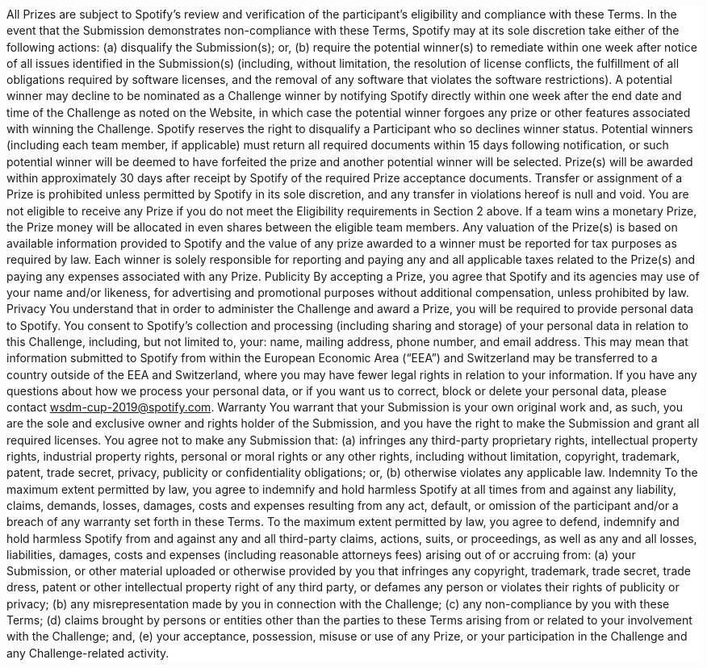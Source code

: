All Prizes are subject to Spotify’s review and verification of the participant’s eligibility and compliance with these Terms. In the event that the Submission demonstrates non-compliance with these Terms, Spotify may at its sole discretion take either of the following actions: (a) disqualify the Submission(s); or, (b) require the potential winner(s) to remediate within one week after notice of all issues identified in the Submission(s) (including, without limitation, the resolution of license conflicts, the fulfillment of all obligations required by software licenses, and the removal of any software that violates the software restrictions).
A potential winner may decline to be nominated as a Challenge winner by notifying Spotify directly within one week after the end date and time of the Challenge as noted on the Website, in which case the potential winner forgoes any prize or other features associated with winning the Challenge. Spotify reserves the right to disqualify a Participant who so declines winner status.
Potential winners (including each team member, if applicable) must return all required documents within 15 days following notification, or such potential winner will be deemed to have forfeited the prize and another potential winner will be selected. Prize(s) will be awarded within approximately 30 days after receipt by Spotify of the required Prize acceptance documents. Transfer or assignment of a Prize is prohibited unless permitted by Spotify in its sole discretion, and any transfer in violations hereof is null and void.
You are not eligible to receive any Prize if you do not meet the Eligibility requirements in Section 2 above.
If a team wins a monetary Prize, the Prize money will be allocated in even shares between the eligible team members.
Any valuation of the Prize(s) is based on available information provided to Spotify and the value of any prize awarded to a winner must be reported for tax purposes as required by law. Each winner is solely responsible for reporting and paying any and all applicable taxes related to the Prize(s) and paying any expenses associated with any Prize.
Publicity
By accepting a Prize, you agree that Spotify and its agencies may use of your name and/or likeness, for advertising and promotional purposes without additional compensation, unless prohibited by law.
Privacy
You understand that in order to administer the Challenge and award a Prize, you will be required to provide personal data to Spotify. You consent to Spotify’s collection and processing (including sharing and storage) of your personal data in relation to this Challenge, including, but not limited to, your: name, mailing address, phone number, and email address. This may mean that information submitted to Spotify from within the European Economic Area (“EEA”) and Switzerland may be transferred to a country outside of the EEA and Switzerland, where you may have fewer legal rights in relation to your information. If you have any questions about how we process your personal data, or if you want us to correct, block or delete your personal data, please contact wsdm-cup-2019@spotify.com.
Warranty
You warrant that your Submission is your own original work and, as such, you are the sole and exclusive owner and rights holder of the Submission, and you have the right to make the Submission and grant all required licenses. You agree not to make any Submission that: (a) infringes any third-party proprietary rights, intellectual property rights, industrial property rights, personal or moral rights or any other rights, including without limitation, copyright, trademark, patent, trade secret, privacy, publicity or confidentiality obligations; or, (b) otherwise violates any applicable law.
Indemnity
To the maximum extent permitted by law, you agree to indemnify and hold harmless Spotify at all times from and against any liability, claims, demands, losses, damages, costs and expenses resulting from any act, default, or omission of the participant and/or a breach of any warranty set forth in these Terms. To the maximum extent permitted by law, you agree to defend, indemnify and hold harmless Spotify from and against any and all third-party claims, actions, suits, or proceedings, as well as any and all losses, liabilities, damages, costs and expenses (including reasonable attorneys fees) arising out of or accruing from: (a) your Submission, or other material uploaded or otherwise provided by you that infringes any copyright, trademark, trade secret, trade dress, patent or other intellectual property right of any third party, or defames any person or violates their rights of publicity or privacy; (b) any misrepresentation made by you in connection with the Challenge; (c) any non-compliance by you with these Terms; (d) claims brought by persons or entities other than the parties to these Terms arising from or related to your involvement with the Challenge; and, (e) your acceptance, possession, misuse or use of any Prize, or your participation in the Challenge and any Challenge-related activity.